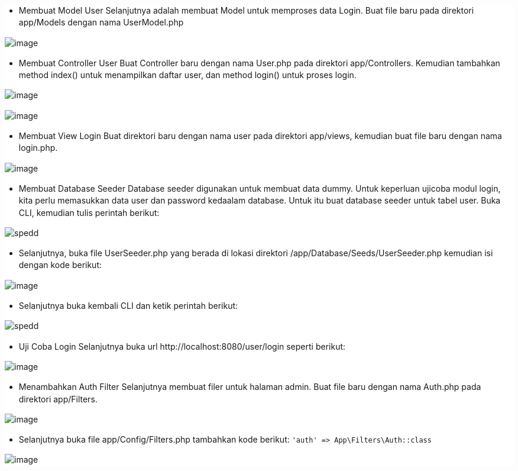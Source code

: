 - Membuat Model User
  Selanjutnya adalah membuat Model untuk memproses data Login. Buat file baru pada
  direktori app/Models dengan nama UserModel.php

![image](https://user-images.githubusercontent.com/101733752/175811344-c65b7d62-76be-456e-aa60-da13c717ce82.png)

- Membuat Controller User
Buat Controller baru dengan nama User.php pada direktori app/Controllers.
Kemudian tambahkan method index() untuk menampilkan daftar user, dan method
login() untuk proses login.

![image](https://user-images.githubusercontent.com/101733752/175811387-0247e6e7-dbb9-44a6-9258-1a8fb45709bd.png)

![image](https://user-images.githubusercontent.com/101733752/175811399-aa15c798-7c4b-4a8f-94ae-21d3f716ad62.png)


- Membuat View Login
Buat direktori baru dengan nama user pada direktori app/views, kemudian buat file
baru dengan nama login.php.

![image](https://user-images.githubusercontent.com/101733752/175811572-52b5baaf-2368-4fa6-9bcf-401b324690bd.png)

- Membuat Database Seeder
Database seeder digunakan untuk membuat data dummy. Untuk keperluan ujicoba modul
login, kita perlu memasukkan data user dan password kedaalam database. Untuk itu buat
database seeder untuk tabel user. Buka CLI, kemudian tulis perintah berikut:

![spedd](https://user-images.githubusercontent.com/101733752/175811915-61160c3a-f5ee-4bbb-b5c5-b44fddcf5dd9.jpeg)


- Selanjutnya, buka file UserSeeder.php yang berada di lokasi direktori
/app/Database/Seeds/UserSeeder.php kemudian isi dengan kode berikut:

![image](https://user-images.githubusercontent.com/101733752/175812085-b3327590-a76e-472e-8b52-02a51d900f90.png)

- Selanjutnya buka kembali CLI dan ketik perintah berikut:

![spedd](https://user-images.githubusercontent.com/101733752/175811915-61160c3a-f5ee-4bbb-b5c5-b44fddcf5dd9.jpeg)


- Uji Coba Login
Selanjutnya buka url http://localhost:8080/user/login seperti berikut:

![image](https://user-images.githubusercontent.com/101733752/175812471-7e4336a4-2958-4427-b829-d04f4bdaa70d.png)

- Menambahkan Auth Filter
Selanjutnya membuat filer untuk halaman admin. Buat file baru dengan nama Auth.php
pada direktori app/Filters.

![image](https://user-images.githubusercontent.com/101733752/175812500-e94c81ab-2c88-4c88-8e07-0af28c35a29f.png)

- Selanjutnya buka file app/Config/Filters.php tambahkan kode berikut:
`'auth' => App\Filters\Auth::class`

![image](https://user-images.githubusercontent.com/101733752/175812547-9d939a6e-5f69-4382-8345-d2874086bfc9.png)
